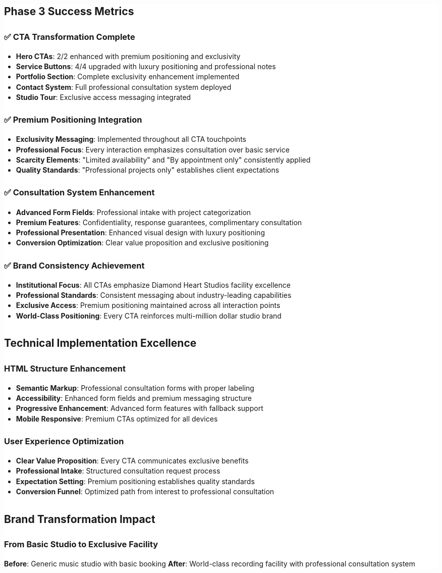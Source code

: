 ## Phase 3 Success Metrics

### ✅ CTA Transformation Complete
- **Hero CTAs**: 2/2 enhanced with premium positioning and exclusivity
- **Service Buttons**: 4/4 upgraded with luxury positioning and professional notes
- **Portfolio Section**: Complete exclusivity enhancement implemented
- **Contact System**: Full professional consultation system deployed
- **Studio Tour**: Exclusive access messaging integrated

### ✅ Premium Positioning Integration
- **Exclusivity Messaging**: Implemented throughout all CTA touchpoints
- **Professional Focus**: Every interaction emphasizes consultation over basic service
- **Scarcity Elements**: "Limited availability" and "By appointment only" consistently applied
- **Quality Standards**: "Professional projects only" establishes client expectations

### ✅ Consultation System Enhancement
- **Advanced Form Fields**: Professional intake with project categorization
- **Premium Features**: Confidentiality, response guarantees, complimentary consultation
- **Professional Presentation**: Enhanced visual design with luxury positioning
- **Conversion Optimization**: Clear value proposition and exclusive positioning

### ✅ Brand Consistency Achievement
- **Institutional Focus**: All CTAs emphasize Diamond Heart Studios facility excellence
- **Professional Standards**: Consistent messaging about industry-leading capabilities
- **Exclusive Access**: Premium positioning maintained across all interaction points
- **World-Class Positioning**: Every CTA reinforces multi-million dollar studio brand

## Technical Implementation Excellence

### HTML Structure Enhancement
- **Semantic Markup**: Professional consultation forms with proper labeling
- **Accessibility**: Enhanced form fields and premium messaging structure
- **Progressive Enhancement**: Advanced form features with fallback support
- **Mobile Responsive**: Premium CTAs optimized for all devices

### User Experience Optimization
- **Clear Value Proposition**: Every CTA communicates exclusive benefits
- **Professional Intake**: Structured consultation request process
- **Expectation Setting**: Premium positioning establishes quality standards
- **Conversion Funnel**: Optimized path from interest to professional consultation

## Brand Transformation Impact

### From Basic Studio to Exclusive Facility
**Before**: Generic music studio with basic booking
**After**: World-class recording facility with professional consultation system
